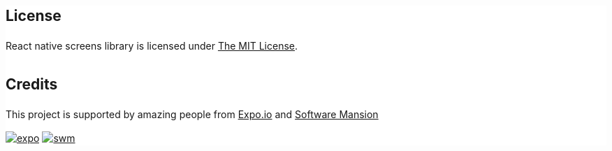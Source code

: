## License

React native screens library is licensed under [The MIT License](LICENSE).

## Credits

This project is supported by amazing people from [Expo.io](https://expo.io) and [Software Mansion](https://swmansion.com)

[![expo](https://avatars2.githubusercontent.com/u/12504344?v=3&s=100 "Expo.io")](https://expo.io)
[![swm](https://avatars1.githubusercontent.com/u/6952717?v=3&s=100 "Software Mansion")](https://swmansion.com)
